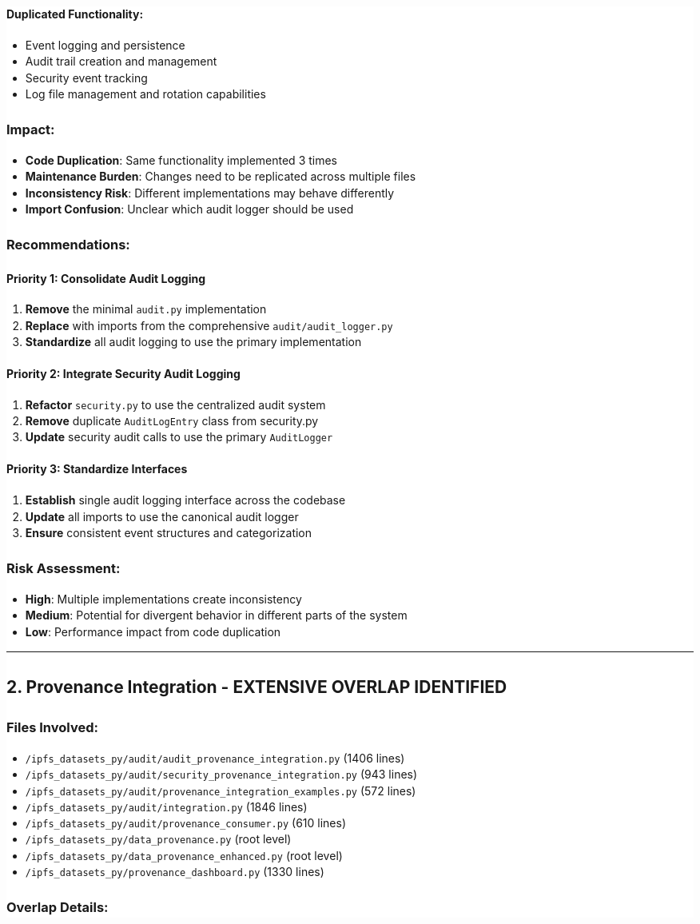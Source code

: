 #### **Duplicated Functionality:**
- Event logging and persistence
- Audit trail creation and management
- Security event tracking
- Log file management and rotation capabilities

### **Impact:**
- **Code Duplication**: Same functionality implemented 3 times
- **Maintenance Burden**: Changes need to be replicated across multiple files
- **Inconsistency Risk**: Different implementations may behave differently
- **Import Confusion**: Unclear which audit logger should be used

### **Recommendations:**

#### **Priority 1: Consolidate Audit Logging**
1. **Remove** the minimal `audit.py` implementation
2. **Replace** with imports from the comprehensive `audit/audit_logger.py`
3. **Standardize** all audit logging to use the primary implementation

#### **Priority 2: Integrate Security Audit Logging**
1. **Refactor** `security.py` to use the centralized audit system
2. **Remove** duplicate `AuditLogEntry` class from security.py
3. **Update** security audit calls to use the primary `AuditLogger`

#### **Priority 3: Standardize Interfaces**
1. **Establish** single audit logging interface across the codebase
2. **Update** all imports to use the canonical audit logger
3. **Ensure** consistent event structures and categorization

### **Risk Assessment:**
- **High**: Multiple implementations create inconsistency
- **Medium**: Potential for divergent behavior in different parts of the system
- **Low**: Performance impact from code duplication

---

## 2. Provenance Integration - EXTENSIVE OVERLAP IDENTIFIED

### **Files Involved:**
- `/ipfs_datasets_py/audit/audit_provenance_integration.py` (1406 lines)
- `/ipfs_datasets_py/audit/security_provenance_integration.py` (943 lines)
- `/ipfs_datasets_py/audit/provenance_integration_examples.py` (572 lines)
- `/ipfs_datasets_py/audit/integration.py` (1846 lines)
- `/ipfs_datasets_py/audit/provenance_consumer.py` (610 lines)
- `/ipfs_datasets_py/data_provenance.py` (root level)
- `/ipfs_datasets_py/data_provenance_enhanced.py` (root level)
- `/ipfs_datasets_py/provenance_dashboard.py` (1330 lines)

### **Overlap Details:**
